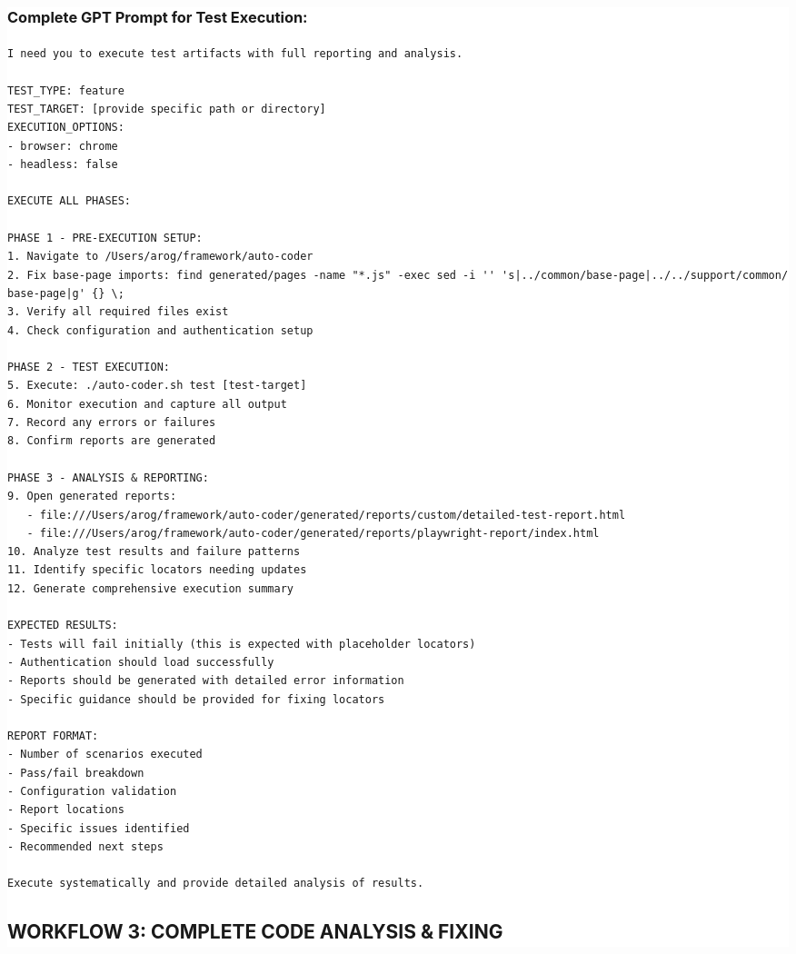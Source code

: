 ### Complete GPT Prompt for Test Execution:

```
I need you to execute test artifacts with full reporting and analysis.

TEST_TYPE: feature
TEST_TARGET: [provide specific path or directory]
EXECUTION_OPTIONS:
- browser: chrome
- headless: false

EXECUTE ALL PHASES:

PHASE 1 - PRE-EXECUTION SETUP:
1. Navigate to /Users/arog/framework/auto-coder
2. Fix base-page imports: find generated/pages -name "*.js" -exec sed -i '' 's|../common/base-page|../../support/common/base-page|g' {} \;
3. Verify all required files exist
4. Check configuration and authentication setup

PHASE 2 - TEST EXECUTION:
5. Execute: ./auto-coder.sh test [test-target]
6. Monitor execution and capture all output
7. Record any errors or failures
8. Confirm reports are generated

PHASE 3 - ANALYSIS & REPORTING:
9. Open generated reports:
   - file:///Users/arog/framework/auto-coder/generated/reports/custom/detailed-test-report.html
   - file:///Users/arog/framework/auto-coder/generated/reports/playwright-report/index.html
10. Analyze test results and failure patterns
11. Identify specific locators needing updates
12. Generate comprehensive execution summary

EXPECTED RESULTS:
- Tests will fail initially (this is expected with placeholder locators)
- Authentication should load successfully
- Reports should be generated with detailed error information
- Specific guidance should be provided for fixing locators

REPORT FORMAT:
- Number of scenarios executed
- Pass/fail breakdown
- Configuration validation
- Report locations
- Specific issues identified
- Recommended next steps

Execute systematically and provide detailed analysis of results.
```

## WORKFLOW 3: COMPLETE CODE ANALYSIS & FIXING
